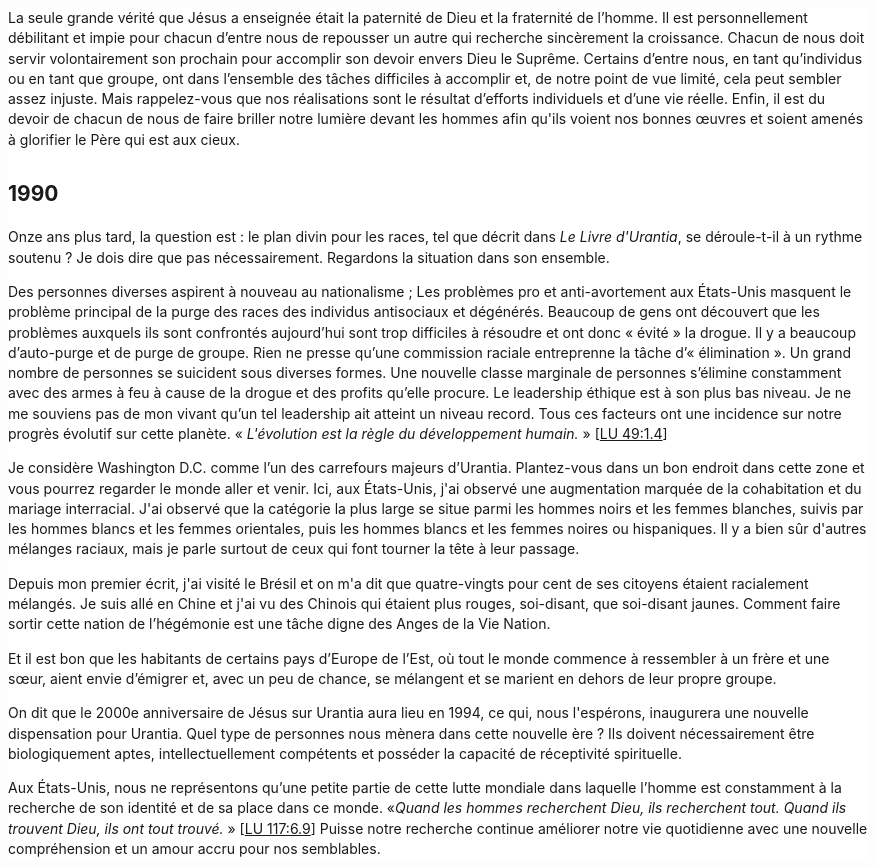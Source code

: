 La seule grande vérité que Jésus a enseignée était la paternité de Dieu et la fraternité de l’homme. Il est personnellement débilitant et impie pour chacun d’entre nous de repousser un autre qui recherche sincèrement la croissance. Chacun de nous doit servir volontairement son prochain pour accomplir son devoir envers Dieu le Suprême. Certains d’entre nous, en tant qu’individus ou en tant que groupe, ont dans l’ensemble des tâches difficiles à accomplir et, de notre point de vue limité, cela peut sembler assez injuste. Mais rappelez-vous que nos réalisations sont le résultat d’efforts individuels et d’une vie réelle. Enfin, il est du devoir de chacun de nous de faire briller notre lumière devant les hommes afin qu'ils voient nos bonnes œuvres et soient amenés à glorifier le Père qui est aux cieux. 

## 1990 

Onze ans plus tard, la question est : le plan divin pour les races, tel que décrit dans _Le Livre d'Urantia_, se déroule-t-il à un rythme soutenu ? Je dois dire que pas nécessairement. Regardons la situation dans son ensemble. 

Des personnes diverses aspirent à nouveau au nationalisme ; Les problèmes pro et anti-avortement aux États-Unis masquent le problème principal de la purge des races des individus antisociaux et dégénérés. Beaucoup de gens ont découvert que les problèmes auxquels ils sont confrontés aujourd’hui sont trop difficiles à résoudre et ont donc « évité » la drogue. Il y a beaucoup d’auto-purge et de purge de groupe. Rien ne presse qu’une commission raciale entreprenne la tâche d’« élimination ». Un grand nombre de personnes se suicident sous diverses formes. Une nouvelle classe marginale de personnes s’élimine constamment avec des armes à feu à cause de la drogue et des profits qu’elle procure. Le leadership éthique est à son plus bas niveau. Je ne me souviens pas de mon vivant qu’un tel leadership ait atteint un niveau record. Tous ces facteurs ont une incidence sur notre progrès évolutif sur cette planète. « _L'évolution est la règle du développement humain._ » [[LU 49:1.4](/fr/The_Urantia_Book/49#p1_4)] 

Je considère Washington D.C. comme l’un des carrefours majeurs d’Urantia. Plantez-vous dans un bon endroit dans cette zone et vous pourrez regarder le monde aller et venir. Ici, aux États-Unis, j'ai observé une augmentation marquée de la cohabitation et du mariage interracial. J'ai observé que la catégorie la plus large se situe parmi les hommes noirs et les femmes blanches, suivis par les hommes blancs et les femmes orientales, puis les hommes blancs et les femmes noires ou hispaniques. Il y a bien sûr d'autres mélanges raciaux, mais je parle surtout de ceux qui font tourner la tête à leur passage. 

Depuis mon premier écrit, j'ai visité le Brésil et on m'a dit que quatre-vingts pour cent de ses citoyens étaient racialement mélangés. Je suis allé en Chine et j'ai vu des Chinois qui étaient plus rouges, soi-disant, que soi-disant jaunes. Comment faire sortir cette nation de l’hégémonie est une tâche digne des Anges de la Vie Nation. 

Et il est bon que les habitants de certains pays d’Europe de l’Est, où tout le monde commence à ressembler à un frère et une sœur, aient envie d’émigrer et, avec un peu de chance, se mélangent et se marient en dehors de leur propre groupe. 

On dit que le 2000e anniversaire de Jésus sur Urantia aura lieu en 1994, ce qui, nous l'espérons, inaugurera une nouvelle dispensation pour Urantia. Quel type de personnes nous mènera dans cette nouvelle ère ? Ils doivent nécessairement être biologiquement aptes, intellectuellement compétents et posséder la capacité de réceptivité spirituelle. 

Aux États-Unis, nous ne représentons qu’une petite partie de cette lutte mondiale dans laquelle l’homme est constamment à la recherche de son identité et de sa place dans ce monde. «_Quand les hommes recherchent Dieu, ils recherchent tout. Quand ils trouvent Dieu, ils ont tout trouvé._ » [[LU 117:6.9](/fr/The_Urantia_Book/117#p6_9)] Puisse notre recherche continue améliorer notre vie quotidienne avec une nouvelle compréhension et un amour accru pour nos semblables. 
